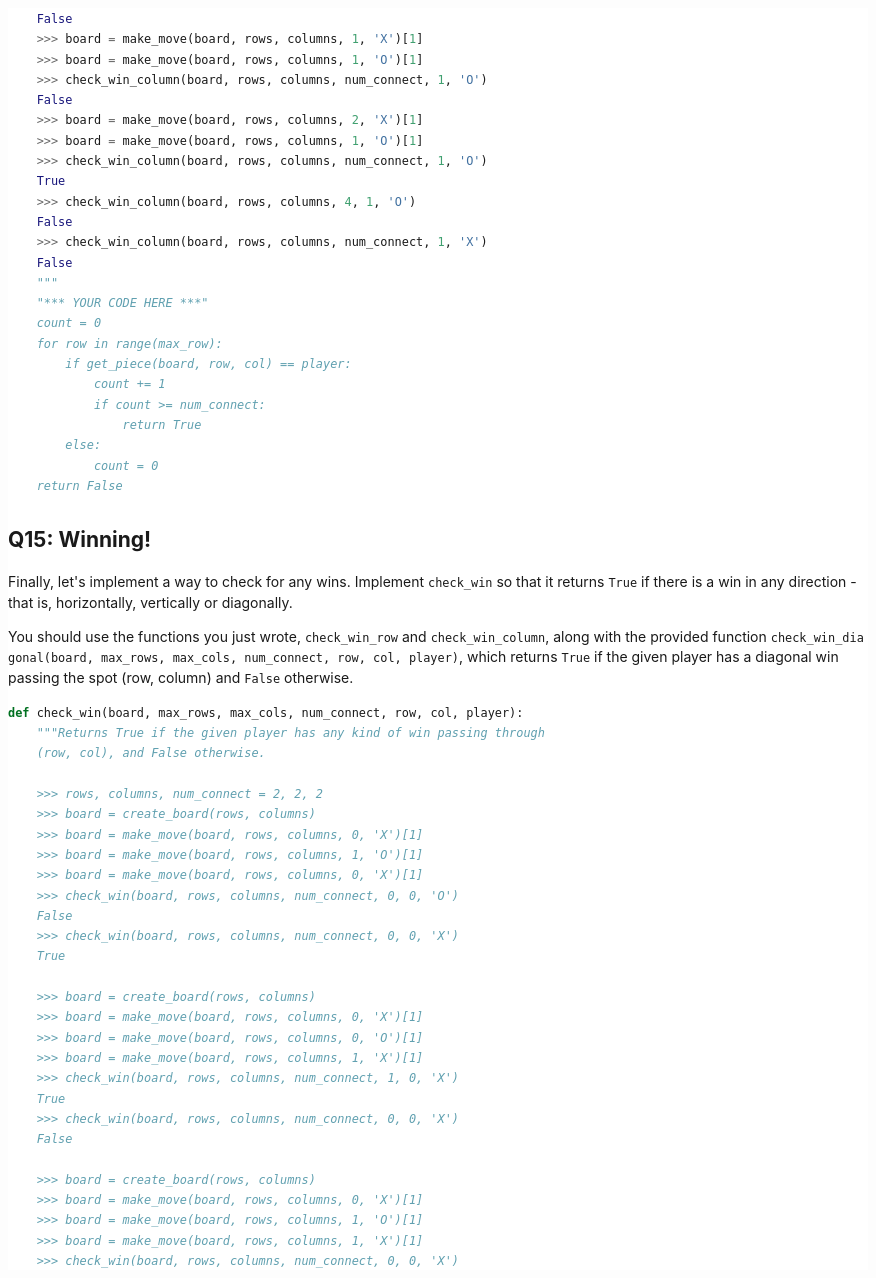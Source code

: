 ```python
    False
    >>> board = make_move(board, rows, columns, 1, 'X')[1]
    >>> board = make_move(board, rows, columns, 1, 'O')[1]
    >>> check_win_column(board, rows, columns, num_connect, 1, 'O')
    False
    >>> board = make_move(board, rows, columns, 2, 'X')[1]
    >>> board = make_move(board, rows, columns, 1, 'O')[1]
    >>> check_win_column(board, rows, columns, num_connect, 1, 'O')
    True
    >>> check_win_column(board, rows, columns, 4, 1, 'O')
    False
    >>> check_win_column(board, rows, columns, num_connect, 1, 'X')
    False
    """
    "*** YOUR CODE HERE ***"
    count = 0
    for row in range(max_row):
        if get_piece(board, row, col) == player:
            count += 1
            if count >= num_connect:
                return True
        else:
            count = 0
    return False
```
## Q15: Winning!
Finally, let's implement a way to check for any wins. Implement `check_win` so that it returns `True` if there is a win in any direction - that is, horizontally, vertically or diagonally.

You should use the functions you just wrote, `check_win_row` and `check_win_column`, along with the provided function `check_win_diagonal(board, max_rows, max_cols, num_connect, row, col, player)`, which returns `True` if the given player has a diagonal win passing the spot (row, column) and `False` otherwise.
```python
def check_win(board, max_rows, max_cols, num_connect, row, col, player):
    """Returns True if the given player has any kind of win passing through
    (row, col), and False otherwise.

    >>> rows, columns, num_connect = 2, 2, 2
    >>> board = create_board(rows, columns)
    >>> board = make_move(board, rows, columns, 0, 'X')[1]
    >>> board = make_move(board, rows, columns, 1, 'O')[1]
    >>> board = make_move(board, rows, columns, 0, 'X')[1]
    >>> check_win(board, rows, columns, num_connect, 0, 0, 'O')
    False
    >>> check_win(board, rows, columns, num_connect, 0, 0, 'X')
    True

    >>> board = create_board(rows, columns)
    >>> board = make_move(board, rows, columns, 0, 'X')[1]
    >>> board = make_move(board, rows, columns, 0, 'O')[1]
    >>> board = make_move(board, rows, columns, 1, 'X')[1]
    >>> check_win(board, rows, columns, num_connect, 1, 0, 'X')
    True
    >>> check_win(board, rows, columns, num_connect, 0, 0, 'X')
    False

    >>> board = create_board(rows, columns)
    >>> board = make_move(board, rows, columns, 0, 'X')[1]
    >>> board = make_move(board, rows, columns, 1, 'O')[1]
    >>> board = make_move(board, rows, columns, 1, 'X')[1]
    >>> check_win(board, rows, columns, num_connect, 0, 0, 'X')
```